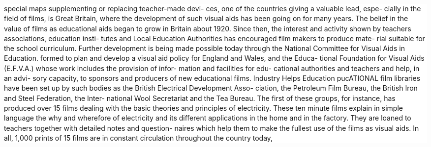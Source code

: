 special maps supplementing or 
replacing teacher-made devi- 
ces, one of the countries 
giving a valuable lead, espe- 
cially in the field of films, is 
Great Britain, where the 
development of such visual aids 
has been going on for many 
years. 
The belief in the value of 
films as educational aids began 
to grow in Britain about 1920. 
Since then, the interest and 
activity shown by teachers 
associations, education insti- 
tutes and Local Education 
Authorities has encouraged 
film makers to produce mate- 
rial suitable for the school 
curriculum. 
Further development is being 
made possible today through 
the National Committee for 
Visual Aids in Education. 
formed to plan and develop a 
visual aid policy for England 
and Wales, and the Educa- 
tional Foundation for Visual 
Aids (E.F.V.A.) whose work 
includes the provision of infor- 
mation and facilities for edu- 
cational authorities and 
teachers and help, in an advi- 
sory capacity, to sponsors and 
producers of new educational 
films. 
Industry Helps Education 
pucATIONAL film libraries 
have been set up by such 
bodies as the British 
Electrical Development Asso- 
ciation, the Petroleum Film 
Bureau, the British Iron and 
Steel Federation, the Inter- 
national Wool Secretariat and 
the Tea Bureau. The first of 
these groups, for instance, has 
produced over 15 films dealing 
with the basic theories and 
principles of electricity. 
These ten minute films explain 
in simple language the why 
and wherefore of electricity 
and its different applications 
in the home and in the 
factory. They are loaned 
to teachers together with 
detailed notes and question- 
naires which help them to 
make the fullest use of the 
films as visual aids. 
In all, 1,000 prints of 15 
films are in constant circulation 
throughout the country today, 
